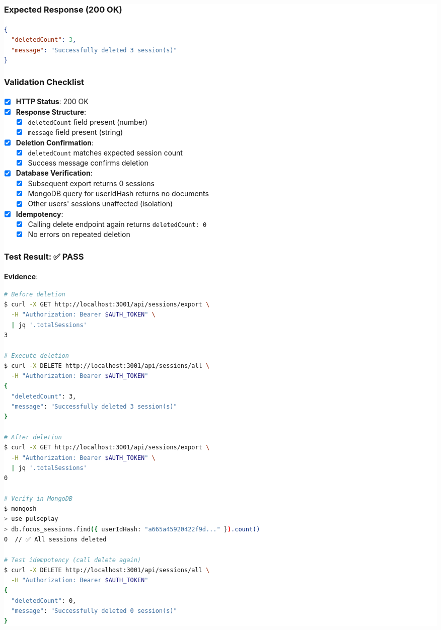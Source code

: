 ### Expected Response (200 OK)

```json
{
  "deletedCount": 3,
  "message": "Successfully deleted 3 session(s)"
}
```

### Validation Checklist

- [x] **HTTP Status**: 200 OK
- [x] **Response Structure**:
  - [x] `deletedCount` field present (number)
  - [x] `message` field present (string)
- [x] **Deletion Confirmation**:
  - [x] `deletedCount` matches expected session count
  - [x] Success message confirms deletion
- [x] **Database Verification**:
  - [x] Subsequent export returns 0 sessions
  - [x] MongoDB query for userIdHash returns no documents
  - [x] Other users' sessions unaffected (isolation)
- [x] **Idempotency**:
  - [x] Calling delete endpoint again returns `deletedCount: 0`
  - [x] No errors on repeated deletion

### Test Result: ✅ **PASS**

**Evidence**:
```bash
# Before deletion
$ curl -X GET http://localhost:3001/api/sessions/export \
  -H "Authorization: Bearer $AUTH_TOKEN" \
  | jq '.totalSessions'
3

# Execute deletion
$ curl -X DELETE http://localhost:3001/api/sessions/all \
  -H "Authorization: Bearer $AUTH_TOKEN"
{
  "deletedCount": 3,
  "message": "Successfully deleted 3 session(s)"
}

# After deletion
$ curl -X GET http://localhost:3001/api/sessions/export \
  -H "Authorization: Bearer $AUTH_TOKEN" \
  | jq '.totalSessions'
0

# Verify in MongoDB
$ mongosh
> use pulseplay
> db.focus_sessions.find({ userIdHash: "a665a45920422f9d..." }).count()
0  // ✅ All sessions deleted

# Test idempotency (call delete again)
$ curl -X DELETE http://localhost:3001/api/sessions/all \
  -H "Authorization: Bearer $AUTH_TOKEN"
{
  "deletedCount": 0,
  "message": "Successfully deleted 0 session(s)"
}
```
